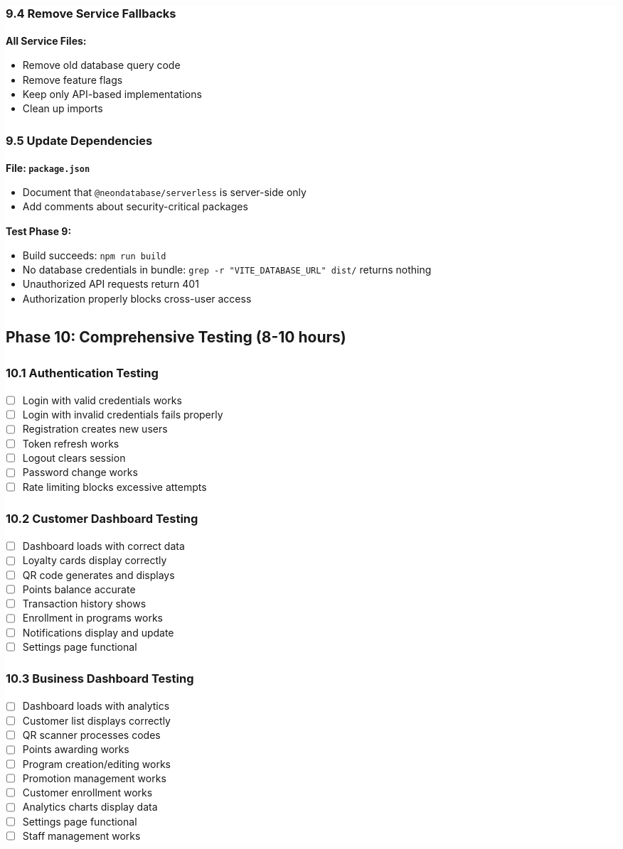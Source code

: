 ### 9.4 Remove Service Fallbacks

**All Service Files:**

- Remove old database query code
- Remove feature flags
- Keep only API-based implementations
- Clean up imports

### 9.5 Update Dependencies

**File: `package.json`**

- Document that `@neondatabase/serverless` is server-side only
- Add comments about security-critical packages

**Test Phase 9:**

- Build succeeds: `npm run build`
- No database credentials in bundle: `grep -r "VITE_DATABASE_URL" dist/` returns nothing
- Unauthorized API requests return 401
- Authorization properly blocks cross-user access

## Phase 10: Comprehensive Testing (8-10 hours)

### 10.1 Authentication Testing

- [ ] Login with valid credentials works
- [ ] Login with invalid credentials fails properly
- [ ] Registration creates new users
- [ ] Token refresh works
- [ ] Logout clears session
- [ ] Password change works
- [ ] Rate limiting blocks excessive attempts

### 10.2 Customer Dashboard Testing

- [ ] Dashboard loads with correct data
- [ ] Loyalty cards display correctly
- [ ] QR code generates and displays
- [ ] Points balance accurate
- [ ] Transaction history shows
- [ ] Enrollment in programs works
- [ ] Notifications display and update
- [ ] Settings page functional

### 10.3 Business Dashboard Testing

- [ ] Dashboard loads with analytics
- [ ] Customer list displays correctly
- [ ] QR scanner processes codes
- [ ] Points awarding works
- [ ] Program creation/editing works
- [ ] Promotion management works
- [ ] Customer enrollment works
- [ ] Analytics charts display data
- [ ] Settings page functional
- [ ] Staff management works
